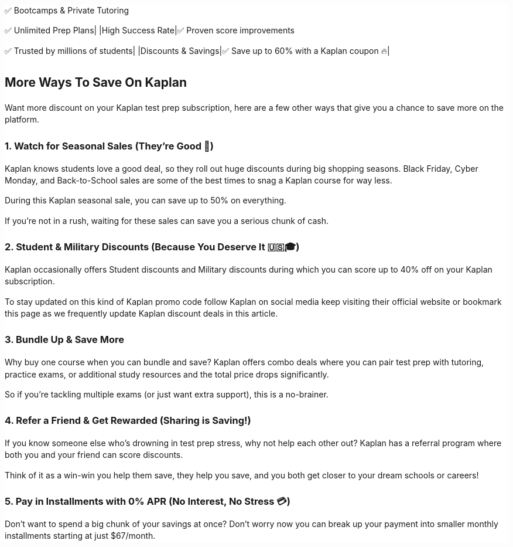 ✅ Bootcamps & Private Tutoring

✅ Unlimited Prep Plans|
|High Success Rate|✅ Proven score improvements

✅ Trusted by millions of students|
|Discounts & Savings|✅ Save up to 60% with a Kaplan coupon 🔥|

## More Ways To Save On Kaplan

Want more discount on your Kaplan test prep subscription, here are a few other ways that give you a chance to save more on the platform.

### 1. Watch for Seasonal Sales (They’re Good 👀)

Kaplan knows students love a good deal, so they roll out huge discounts during big shopping seasons. Black Friday, Cyber Monday, and Back-to-School sales are some of the best times to snag a Kaplan course for way less.

During this Kaplan seasonal sale, you can save up to 50% on everything.

If you’re not in a rush, waiting for these sales can save you a serious chunk of cash.

### 2. Student & Military Discounts (Because You Deserve It 🇺🇸🎓)

Kaplan occasionally offers Student discounts and Military discounts during which you can score up to 40% off on your Kaplan subscription.

To stay updated on this kind of Kaplan promo code follow Kaplan on social media keep visiting their official website or bookmark this page as we frequently update Kaplan discount deals in this article.

### 3. Bundle Up & Save More

Why buy one course when you can bundle and save? Kaplan offers combo deals where you can pair test prep with tutoring, practice exams, or additional study resources and the total price drops significantly.

So if you’re tackling multiple exams (or just want extra support), this is a no-brainer.

### 4. Refer a Friend & Get Rewarded (Sharing is Saving!)

If you know someone else who’s drowning in test prep stress, why not help each other out? Kaplan has a referral program where both you and your friend can score discounts.

Think of it as a win-win you help them save, they help you save, and you both get closer to your dream schools or careers!

### 5. Pay in Installments with 0% APR (No Interest, No Stress 💳)

Don’t want to spend a big chunk of your savings at once? Don’t worry now you can break up your payment into smaller monthly installments starting at just $67/month.
